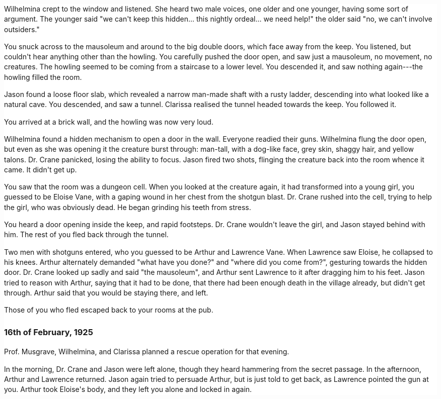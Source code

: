 Wilhelmina crept to the window and listened.  She heard two male
voices, one older and one younger, having some sort of argument.  The
younger said "we can't keep this hidden... this nightly ordeal... we
need help!" the older said "no, we can't involve outsiders."

You snuck across to the mausoleum and around to the big double doors,
which face away from the keep.  You listened, but couldn't hear
anything other than the howling.  You carefully pushed the door open,
and saw just a mausoleum, no movement, no creatures.  The howling
seemed to be coming from a staircase to a lower level.  You descended
it, and saw nothing again---the howling filled the room.

Jason found a loose floor slab, which revealed a narrow man-made shaft
with a rusty ladder, descending into what looked like a natural cave.
You descended, and saw a tunnel.  Clarissa realised the tunnel headed
towards the keep.  You followed it.

You arrived at a brick wall, and the howling was now very loud.

Wilhelmina found a hidden mechanism to open a door in the wall.
Everyone readied their guns.  Wilhelmina flung the door open, but even
as she was opening it the creature burst through: man-tall, with a
dog-like face, grey skin, shaggy hair, and yellow talons.  Dr. Crane
panicked, losing the ability to focus.  Jason fired two shots,
flinging the creature back into the room whence it came.  It didn't
get up.

You saw that the room was a dungeon cell.  When you looked at the
creature again, it had transformed into a young girl, you guessed to
be Eloise Vane, with a gaping wound in her chest from the shotgun
blast.  Dr. Crane rushed into the cell, trying to help the girl, who
was obviously dead.  He began grinding his teeth from stress.

You heard a door opening inside the keep, and rapid footsteps.
Dr. Crane wouldn't leave the girl, and Jason stayed behind with him.
The rest of you fled back through the tunnel.

Two men with shotguns entered, who you guessed to be Arthur and
Lawrence Vane.  When Lawrence saw Eloise, he collapsed to his knees.
Arthur alternately demanded "what have you done?" and "where did you
come from?", gesturing towards the hidden door.  Dr. Crane looked up
sadly and said "the mausoleum", and Arthur sent Lawrence to it after
dragging him to his feet.  Jason tried to reason with Arthur, saying
that it had to be done, that there had been enough death in the
village already, but didn't get through.  Arthur said that you would
be staying there, and left.

Those of you who fled escaped back to your rooms at the pub.

### 16th of February, 1925

Prof. Musgrave, Wilhelmina, and Clarissa planned a rescue operation
for that evening.

In the morning, Dr. Crane and Jason were left alone, though they heard
hammering from the secret passage.  In the afternoon, Arthur and
Lawrence returned.  Jason again tried to persuade Arthur, but is just
told to get back, as Lawrence pointed the gun at you.  Arthur took
Eloise's body, and they left you alone and locked in again.
